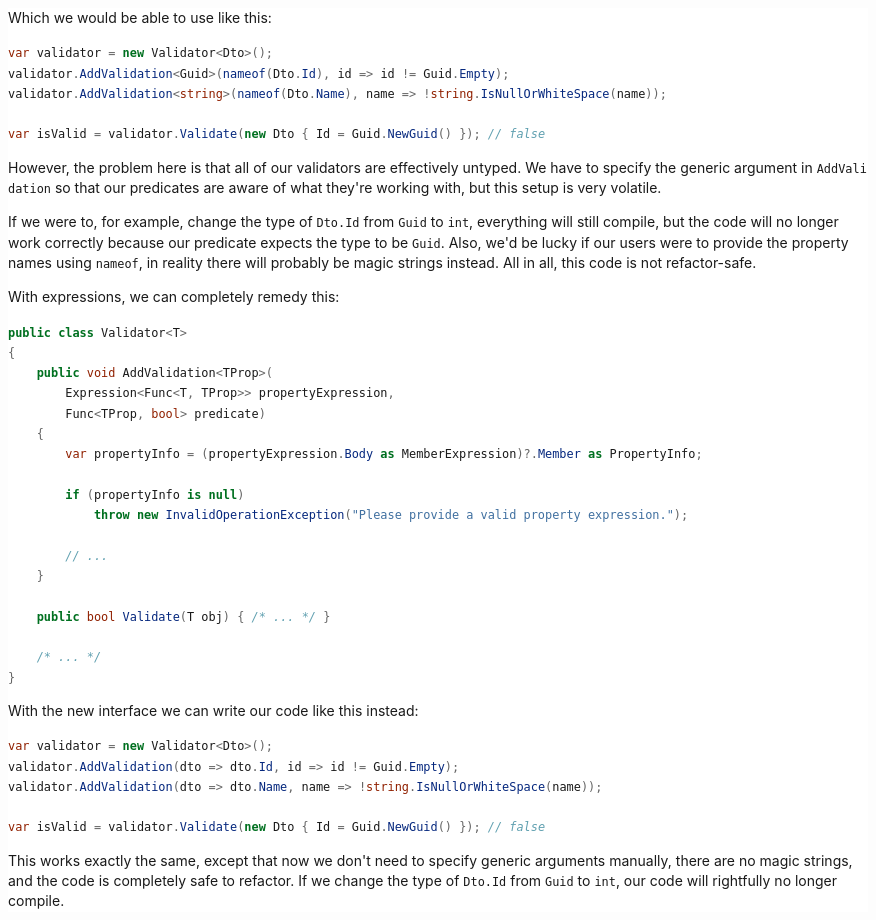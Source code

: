 Which we would be able to use like this:

```csharp
var validator = new Validator<Dto>();
validator.AddValidation<Guid>(nameof(Dto.Id), id => id != Guid.Empty);
validator.AddValidation<string>(nameof(Dto.Name), name => !string.IsNullOrWhiteSpace(name));

var isValid = validator.Validate(new Dto { Id = Guid.NewGuid() }); // false
```

However, the problem here is that all of our validators are effectively untyped. We have to specify the generic argument in `AddValidation` so that our predicates are aware of what they're working with, but this setup is very volatile.

If we were to, for example, change the type of `Dto.Id` from `Guid` to `int`, everything will still compile, but the code will no longer work correctly because our predicate expects the type to be `Guid`. Also, we'd be lucky if our users were to provide the property names using `nameof`, in reality there will probably be magic strings instead. All in all, this code is not refactor-safe.

With expressions, we can completely remedy this:

```csharp
public class Validator<T>
{
    public void AddValidation<TProp>(
        Expression<Func<T, TProp>> propertyExpression,
        Func<TProp, bool> predicate)
    {
        var propertyInfo = (propertyExpression.Body as MemberExpression)?.Member as PropertyInfo;

        if (propertyInfo is null)
            throw new InvalidOperationException("Please provide a valid property expression.");

        // ...
    }

    public bool Validate(T obj) { /* ... */ }

    /* ... */
}
```

With the new interface we can write our code like this instead:

```csharp
var validator = new Validator<Dto>();
validator.AddValidation(dto => dto.Id, id => id != Guid.Empty);
validator.AddValidation(dto => dto.Name, name => !string.IsNullOrWhiteSpace(name));

var isValid = validator.Validate(new Dto { Id = Guid.NewGuid() }); // false
```

This works exactly the same, except that now we don't need to specify generic arguments manually, there are no magic strings, and the code is completely safe to refactor. If we change the type of `Dto.Id` from `Guid` to `int`, our code will rightfully no longer compile.
